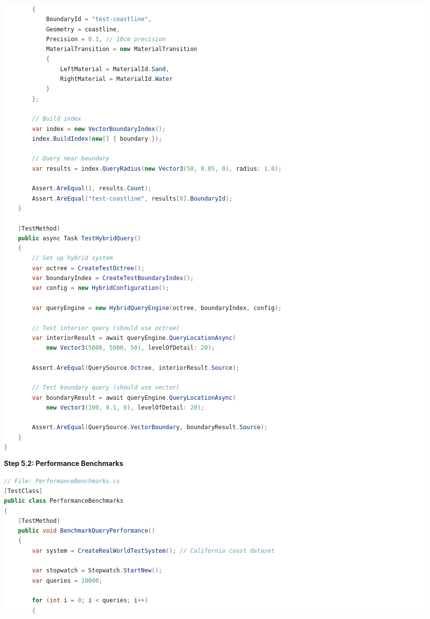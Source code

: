 ```csharp
        {
            BoundaryId = "test-coastline",
            Geometry = coastline,
            Precision = 0.1, // 10cm precision
            MaterialTransition = new MaterialTransition
            {
                LeftMaterial = MaterialId.Sand,
                RightMaterial = MaterialId.Water
            }
        };
        
        // Build index
        var index = new VectorBoundaryIndex();
        index.BuildIndex(new[] { boundary });
        
        // Query near boundary
        var results = index.QueryRadius(new Vector3(50, 0.05, 0), radius: 1.0);
        
        Assert.AreEqual(1, results.Count);
        Assert.AreEqual("test-coastline", results[0].BoundaryId);
    }
    
    [TestMethod]
    public async Task TestHybridQuery()
    {
        // Set up hybrid system
        var octree = CreateTestOctree();
        var boundaryIndex = CreateTestBoundaryIndex();
        var config = new HybridConfiguration();
        
        var queryEngine = new HybridQueryEngine(octree, boundaryIndex, config);
        
        // Test interior query (should use octree)
        var interiorResult = await queryEngine.QueryLocationAsync(
            new Vector3(5000, 5000, 50), levelOfDetail: 20);
        
        Assert.AreEqual(QuerySource.Octree, interiorResult.Source);
        
        // Test boundary query (should use vector)
        var boundaryResult = await queryEngine.QueryLocationAsync(
            new Vector3(100, 0.1, 0), levelOfDetail: 20);
        
        Assert.AreEqual(QuerySource.VectorBoundary, boundaryResult.Source);
    }
}
```

**Step 5.2: Performance Benchmarks**

```csharp
// File: PerformanceBenchmarks.cs
[TestClass]
public class PerformanceBenchmarks
{
    [TestMethod]
    public void BenchmarkQueryPerformance()
    {
        var system = CreateRealWorldTestSystem(); // California coast dataset
        
        var stopwatch = Stopwatch.StartNew();
        var queries = 10000;
        
        for (int i = 0; i < queries; i++)
        {
```